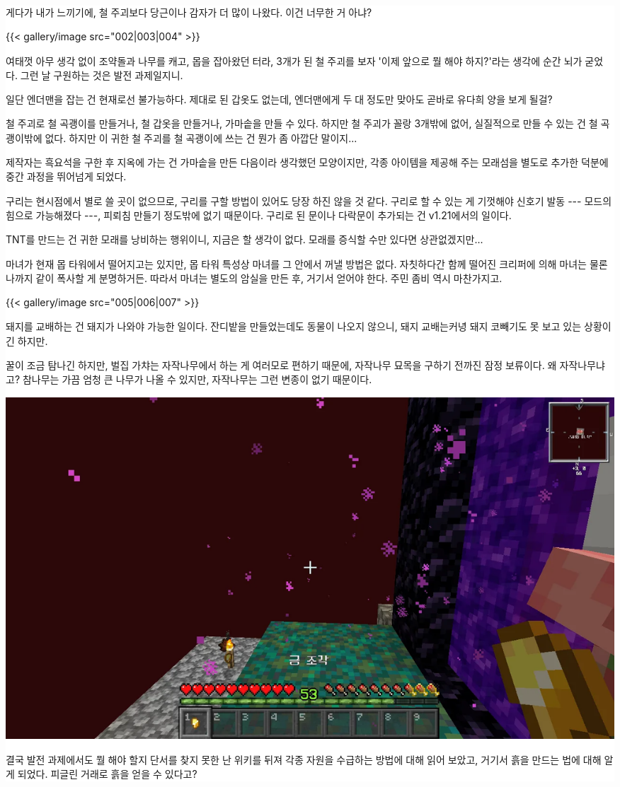 게다가 내가 느끼기에, 철 주괴보다 당근이나 감자가 더 많이 나왔다. 이건 너무한 거 아냐?

{{< gallery/image src="002|003|004" >}}

여태껏 아무 생각 없이 조약돌과 나무를 캐고, 몹을 잡아왔던 터라, 3개가 된 철 주괴를 보자 '이제 앞으로 뭘 해야 하지?'라는 생각에 순간 뇌가 굳었다. 그런 날 구원하는 것은 발전 과제일지니.

일단 엔더맨을 잡는 건 현재로선 불가능하다. 제대로 된 갑옷도 없는데, 엔더맨에게 두 대 정도만 맞아도 곧바로 유다희 양을 보게 될걸?

철 주괴로 철 곡괭이를 만들거나, 철 갑옷을 만들거나, 가마솥을 만들 수 있다. 하지만 철 주괴가 꼴랑 3개밖에 없어, 실질적으로 만들 수 있는 건 철 곡괭이밖에 없다. 하지만 이 귀한 철 주괴를 철 곡괭이에 쓰는 건 뭔가 좀 아깝단 말이지...

제작자는 흑요석을 구한 후 지옥에 가는 건 가마솥을 만든 다음이라 생각했던 모양이지만, 각종 아이템을 제공해 주는 모래섬을 별도로 추가한 덕분에 중간 과정을 뛰어넘게 되었다.

구리는 현시점에서 별로 쓸 곳이 없으므로, 구리를 구할 방법이 있어도 당장 하진 않을 것 같다. 구리로 할 수 있는 게 기껏해야 신호기 발동 --- 모드의 힘으로 가능해졌다 ---, 피뢰침 만들기 정도밖에 없기 때문이다. 구리로 된 문이나 다락문이 추가되는 건 v1.21에서의 일이다.

TNT를 만드는 건 귀한 모래를 낭비하는 행위이니, 지금은 할 생각이 없다. 모래를 증식할 수만 있다면 상관없겠지만...

마녀가 현재 몹 타워에서 떨어지고는 있지만, 몹 타워 특성상 마녀를 그 안에서 꺼낼 방법은 없다. 자칫하다간 함께 떨어진 크리퍼에 의해 마녀는 물론 나까지 같이 폭사할 게 분명하거든. 따라서 마녀는 별도의 암실을 만든 후, 거기서 얻어야 한다. 주민 좀비 역시 마찬가지고.

{{< gallery/image src="005|006|007" >}}

돼지를 교배하는 건 돼지가 나와야 가능한 일이다. 잔디밭을 만들었는데도 동물이 나오지 않으니, 돼지 교배는커녕 돼지 코빼기도 못 보고 있는 상황이긴 하지만.

꿀이 조금 탐나긴 하지만, 벌집 가챠는 자작나무에서 하는 게 여러모로 편하기 때문에, 자작나무 묘목을 구하기 전까진 잠정 보류이다. 왜 자작나무냐고? 참나무는 가끔 엄청 큰 나무가 나올 수 있지만, 자작나무는 그런 변종이 없기 때문이다.

![](008.webp)

결국 발전 과제에서도 뭘 해야 할지 단서를 찾지 못한 난 위키를 뒤져 각종 자원을 수급하는 방법에 대해 읽어 보았고, 거기서 흙을 만드는 법에 대해 알게 되었다. 피글린 거래로 흙을 얻을 수 있다고?
